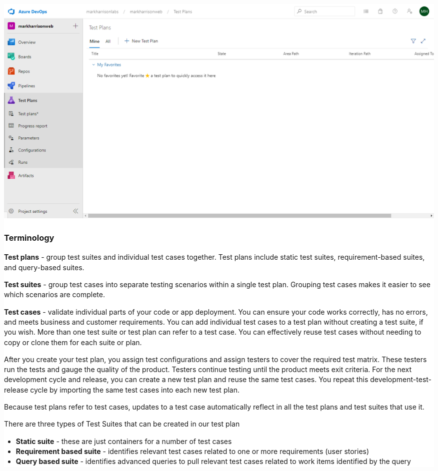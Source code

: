 ![](Images/TPTesthub.png)

### Terminology

**Test plans** - group test suites and individual test cases together. Test plans include static test suites, requirement-based suites, and query-based suites.

**Test suites** - group test cases into separate testing scenarios within a single test plan. Grouping test cases makes it easier to see which scenarios are complete.

**Test cases** - validate individual parts of your code or app deployment. You can ensure your code works correctly, has no errors, and meets business and customer requirements. You can add individual test cases to a test plan without creating a test suite, if you wish. More than one test suite or test plan can refer to a test case. You can effectively reuse test cases without needing to copy or clone them for each suite or plan.

After you create your test plan, you assign test configurations and assign testers to cover the required test matrix. These testers run the tests and gauge the quality of the product. Testers continue testing until the product meets exit criteria. For the next development cycle and release, you can create a new test plan and reuse the same test cases. You repeat this development-test-release cycle by importing the same test cases into each new test plan.

Because test plans refer to test cases, updates to a test case automatically reflect in all the test plans and test suites that use it.

There are three types of Test Suites that can be created in our test plan

- **Static suite** - these are just containers for a number of test cases
- **Requirement based suite** - identifies relevant test cases related to one or more requirements (user stories)
- **Query based suite** - identifies advanced queries to pull relevant test cases related to work items identified by the query
